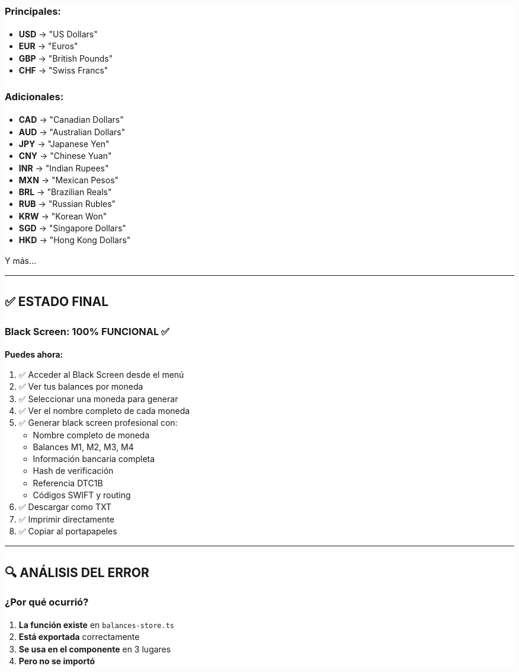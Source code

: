 ### Principales:
- **USD** → "US Dollars"
- **EUR** → "Euros"
- **GBP** → "British Pounds"
- **CHF** → "Swiss Francs"

### Adicionales:
- **CAD** → "Canadian Dollars"
- **AUD** → "Australian Dollars"
- **JPY** → "Japanese Yen"
- **CNY** → "Chinese Yuan"
- **INR** → "Indian Rupees"
- **MXN** → "Mexican Pesos"
- **BRL** → "Brazilian Reals"
- **RUB** → "Russian Rubles"
- **KRW** → "Korean Won"
- **SGD** → "Singapore Dollars"
- **HKD** → "Hong Kong Dollars"

Y más...

---

## ✅ ESTADO FINAL

### Black Screen: 100% FUNCIONAL ✅

**Puedes ahora:**
1. ✅ Acceder al Black Screen desde el menú
2. ✅ Ver tus balances por moneda
3. ✅ Seleccionar una moneda para generar
4. ✅ Ver el nombre completo de cada moneda
5. ✅ Generar black screen profesional con:
   - Nombre completo de moneda
   - Balances M1, M2, M3, M4
   - Información bancaria completa
   - Hash de verificación
   - Referencia DTC1B
   - Códigos SWIFT y routing
6. ✅ Descargar como TXT
7. ✅ Imprimir directamente
8. ✅ Copiar al portapapeles

---

## 🔍 ANÁLISIS DEL ERROR

### ¿Por qué ocurrió?

1. **La función existe** en `balances-store.ts`
2. **Está exportada** correctamente
3. **Se usa en el componente** en 3 lugares
4. **Pero no se importó** 
